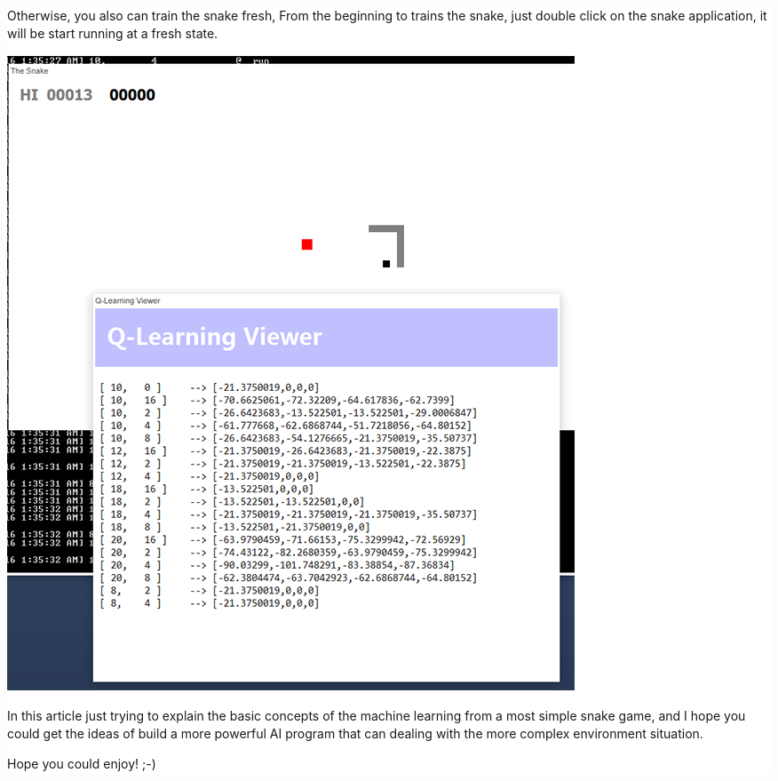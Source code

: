 Otherwise, you also can train the snake fresh, From the beginning to trains the snake, just double click on the snake application, it will be start running at a fresh state.

![](./demo.png)

In this article just trying to explain the basic concepts of the machine learning from a most simple snake game, and I hope you could get the ideas of build a more powerful AI program that can dealing with the more complex environment situation.

Hope you could enjoy! ;-)